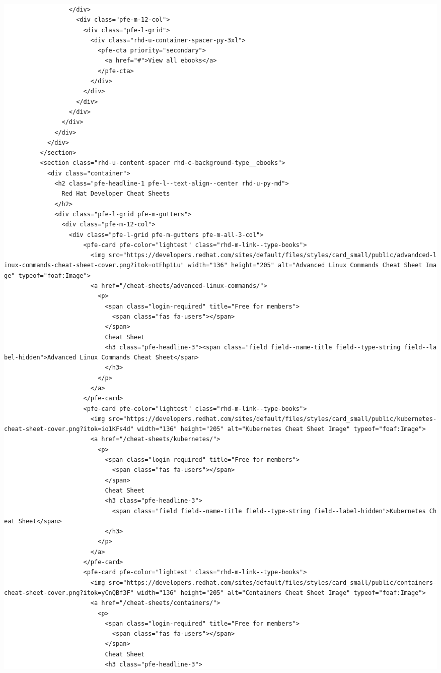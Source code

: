                       </div>
                        <div class="pfe-m-12-col">
                          <div class="pfe-l-grid">
                            <div class="rhd-u-container-spacer-py-3xl">
                              <pfe-cta priority="secondary">
                                <a href="#">View all ebooks</a>
                              </pfe-cta>
                            </div>
                          </div>
                        </div>
                      </div>
                    </div>
                  </div>
                </div>
              </section>
              <section class="rhd-u-content-spacer rhd-c-background-type__ebooks">
                <div class="container">
                  <h2 class="pfe-headline-1 pfe-l--text-align--center rhd-u-py-md">
                    Red Hat Developer Cheat Sheets
                  </h2>
                  <div class="pfe-l-grid pfe-m-gutters">
                    <div class="pfe-m-12-col">
                      <div class="pfe-l-grid pfe-m-gutters pfe-m-all-3-col">
                          <pfe-card pfe-color="lightest" class="rhd-m-link--type-books">
                            <img src="https://developers.redhat.com/sites/default/files/styles/card_small/public/advandced-linux-commands-cheat-sheet-cover.png?itok=otFhp1Lu" width="136" height="205" alt="Advanced Linux Commands Cheat Sheet Image" typeof="foaf:Image">
                            <a href="/cheat-sheets/advanced-linux-commands/">
                              <p>
                                <span class="login-required" title="Free for members">
                                  <span class="fas fa-users"></span>
                                </span>
                                Cheat Sheet
                                <h3 class="pfe-headline-3"><span class="field field--name-title field--type-string field--label-hidden">Advanced Linux Commands Cheat Sheet</span>
                                </h3>
                              </p>
                            </a>
                          </pfe-card>
                          <pfe-card pfe-color="lightest" class="rhd-m-link--type-books">
                            <img src="https://developers.redhat.com/sites/default/files/styles/card_small/public/kubernetes-cheat-sheet-cover.png?itok=io1KFs4d" width="136" height="205" alt="Kubernetes Cheat Sheet Image" typeof="foaf:Image">
                            <a href="/cheat-sheets/kubernetes/">
                              <p>
                                <span class="login-required" title="Free for members">
                                  <span class="fas fa-users"></span>
                                </span>
                                Cheat Sheet
                                <h3 class="pfe-headline-3">
                                  <span class="field field--name-title field--type-string field--label-hidden">Kubernetes Cheat Sheet</span>
                                </h3>
                              </p>
                            </a>
                          </pfe-card>
                          <pfe-card pfe-color="lightest" class="rhd-m-link--type-books">
                            <img src="https://developers.redhat.com/sites/default/files/styles/card_small/public/containers-cheat-sheet-cover.png?itok=yCnQBf3F" width="136" height="205" alt="Containers Cheat Sheet Image" typeof="foaf:Image">
                            <a href="/cheat-sheets/containers/">
                              <p>
                                <span class="login-required" title="Free for members">
                                  <span class="fas fa-users"></span>
                                </span>
                                Cheat Sheet
                                <h3 class="pfe-headline-3">